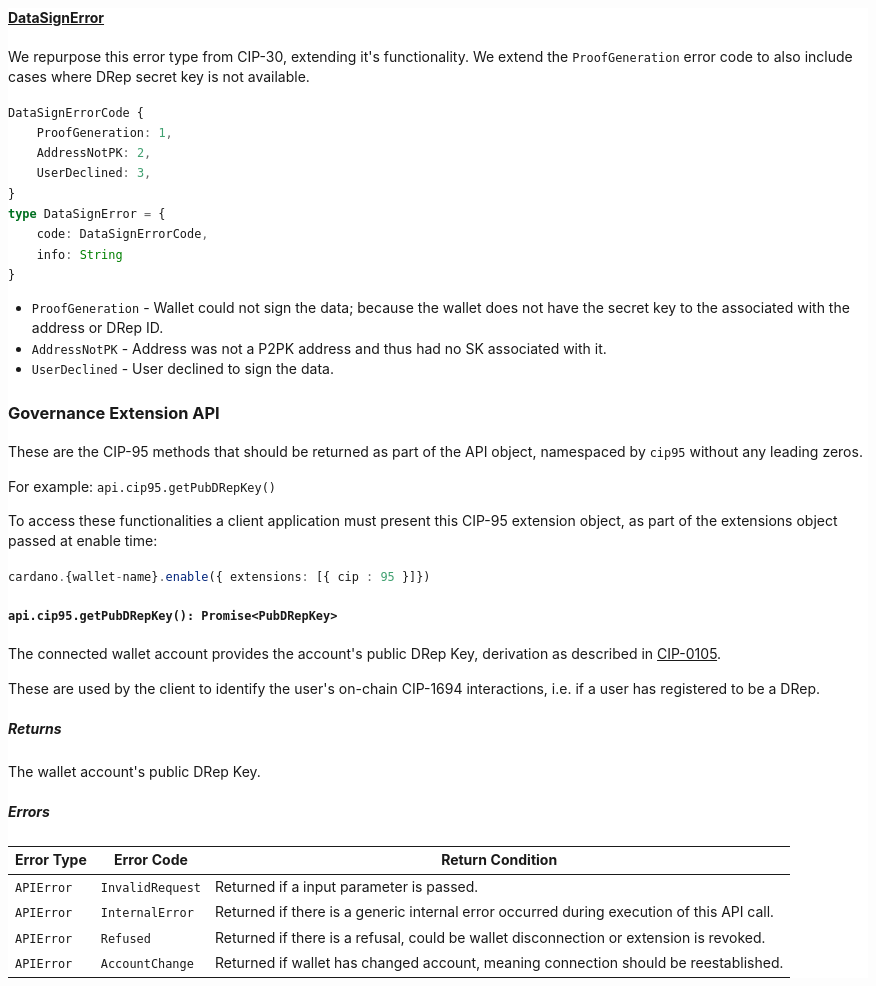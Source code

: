 #### [DataSignError](https://github.com/cardano-foundation/CIPs/tree/master/CIP-0030#datasignerror)

We repurpose this error type from CIP-30, extending it's functionality. We
extend the `ProofGeneration` error code to also include cases where DRep secret
key is not available.

```ts
DataSignErrorCode {
	ProofGeneration: 1,
	AddressNotPK: 2,
	UserDeclined: 3,
}
type DataSignError = {
	code: DataSignErrorCode,
	info: String
}
```

- `ProofGeneration` - Wallet could not sign the data; because the wallet does
  not have the secret key to the associated with the address or DRep ID.
- `AddressNotPK` - Address was not a P2PK address and thus had no SK associated
  with it.
- `UserDeclined` - User declined to sign the data.

### Governance Extension API

These are the CIP-95 methods that should be returned as part of the API object,
namespaced by `cip95` without any leading zeros.

For example: `api.cip95.getPubDRepKey()`

To access these functionalities a client application must present this CIP-95
extension object, as part of the extensions object passed at enable time:

```ts
cardano.{wallet-name}.enable({ extensions: [{ cip : 95 }]})
```

#### `api.cip95.getPubDRepKey(): Promise<PubDRepKey>`

The connected wallet account provides the account's public DRep Key, derivation
as described in [CIP-0105](https://github.com/cardano-foundation/CIPs/blob/master/CIP-0105/README.md).

These are used by the client to identify the user's on-chain CIP-1694
interactions, i.e. if a user has registered to be a DRep.

##### Returns

The wallet account's public DRep Key.

##### Errors


| Error Type   | Error Code       | Return Condition                                                                          |
| ------------ | ---------------- | ----------------------------------------------------------------------------------------- |
| `APIError`   | `InvalidRequest` | Returned if a input parameter is passed.                                                  |
| `APIError`   | `InternalError`  | Returned if there is a generic internal error occurred during execution of this API call. |
| `APIError`   | `Refused`        | Returned if there is a refusal, could be wallet disconnection or extension is revoked.    |
| `APIError`   | `AccountChange`  | Returned if wallet has changed account, meaning connection should be reestablished.       |
